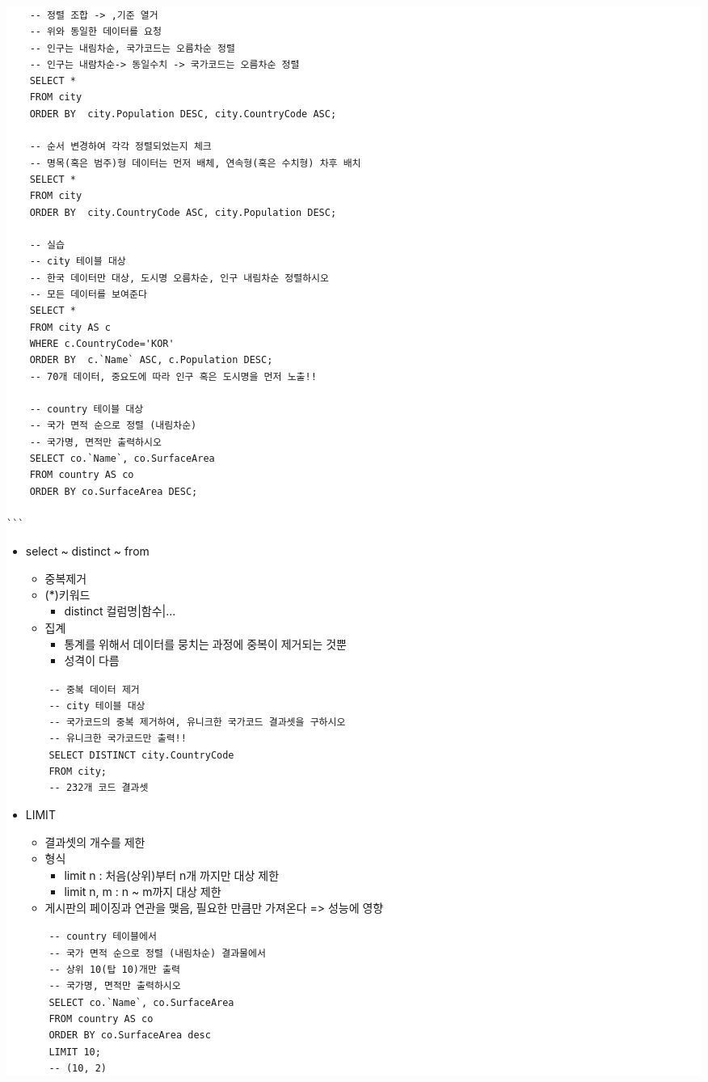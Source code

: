         -- 정렬 조합 -> ,기준 열거
        -- 위와 동일한 데이터를 요청
        -- 인구는 내림차순, 국가코드는 오름차순 정렬
        -- 인구는 내람차순-> 동일수치 -> 국가코드는 오름차순 정렬
        SELECT *
        FROM city
        ORDER BY  city.Population DESC, city.CountryCode ASC;

        -- 순서 변경하여 각각 정렬되었는지 체크
        -- 명목(혹은 범주)형 데이터는 먼저 배체, 연속형(혹은 수치형) 차후 배치
        SELECT *
        FROM city
        ORDER BY  city.CountryCode ASC, city.Population DESC;

        -- 실습
        -- city 테이블 대상
        -- 한국 데이터만 대상, 도시명 오름차순, 인구 내림차순 정렬하시오
        -- 모든 데이터를 보여준다
        SELECT *
        FROM city AS c
        WHERE c.CountryCode='KOR'
        ORDER BY  c.`Name` ASC, c.Population DESC;
        -- 70개 데이터, 중요도에 따라 인구 혹은 도시명을 먼저 노출!!

        -- country 테이블 대상
        -- 국가 면적 순으로 정렬 (내림차순)
        -- 국가명, 면적만 출력하시오
        SELECT co.`Name`, co.SurfaceArea
        FROM country AS co
        ORDER BY co.SurfaceArea DESC;

    ``` 

- select ~ distinct ~ from 
    - 중복제거
    - (*)키워드
        - distinct 컬럼명|함수|...
    - 집계
        - 통계를 위해서 데이터를 뭉치는 과정에 중복이 제거되는 것뿐
        - 성격이 다름

    ```
        -- 중복 데이터 제거
        -- city 테이블 대상
        -- 국가코드의 중복 제거하여, 유니크한 국가코드 결과셋을 구하시오
        -- 유니크한 국가코드만 출력!!
        SELECT DISTINCT city.CountryCode
        FROM city;
        -- 232개 코드 결과셋
    ```

- LIMIT
    - 결과셋의 개수를 제한
    - 형식
        - limit n    : 처음(상위)부터 n개 까지만 대상 제한
        - limit n, m : n ~ m까지 대상 제한
    - 게시판의 페이징과 연관을 맺음, 필요한 만큼만 가져온다 => 성능에 영향
    ```
        -- country 테이블에서
        -- 국가 면적 순으로 정렬 (내림차순) 결과물에서
        -- 상위 10(탑 10)개만 출력
        -- 국가명, 면적만 출력하시오
        SELECT co.`Name`, co.SurfaceArea
        FROM country AS co
        ORDER BY co.SurfaceArea desc
        LIMIT 10;
        -- (10, 2)
